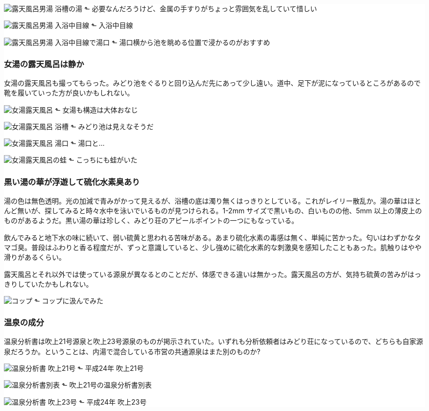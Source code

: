 ![露天風呂男湯 浴槽の湯](https://yu.xaxxi.net/content/images/2021/06/PSX_20210628_130201.jpg)
&#x2B11; 必要なんだろうけど、金属の手すりがちょっと雰囲気を乱していて惜しい

![露天風呂男湯 入浴中目線](https://yu.xaxxi.net/content/images/2021/06/PSX_20210628_131042.jpg)
&#x2B11; 入浴中目線

![露天風呂男湯 入浴中目線で湯口](https://yu.xaxxi.net/content/images/2021/06/PSX_20210628_131002.jpg)
&#x2B11; 湯口横から池を眺める位置で浸かるのがおすすめ

### 女湯の露天風呂は静か

女湯の露天風呂も撮ってもらった。みどり池をぐるりと回り込んだ先にあって少し遠い。道中、足下が泥になっているところがあるので靴を履いていった方が良いかもしれない。

![女湯露天風呂](https://yu.xaxxi.net/content/images/2021/06/PSX_20210628_132839.jpg)
&#x2B11; 女湯も構造は大体おなじ

![女湯露天風呂 浴槽](https://yu.xaxxi.net/content/images/2021/06/PSX_20210628_132907.jpg)
&#x2B11; みどり池は見えなそうだ

![女湯露天風呂 湯口](https://yu.xaxxi.net/content/images/2021/06/PSX_20210628_132929.jpg)
&#x2B11; 湯口と…

![女湯露天風呂の蛙](https://yu.xaxxi.net/content/images/2021/06/PSX_20210628_132950.jpg)
&#x2B11; こっちにも蛙がいた

### 黒い湯の華が浮遊して硫化水素臭あり

湯の色は無色透明。光の加減で青みがかって見えるが、浴槽の底は濁り無くはっきりとしている。これがレイリー散乱か。湯の華はほとんど無いが、探してみると時々水中を泳いでいるものが見つけられる。1-2mm サイズで黒いもの、白いものの他、5mm 以上の薄皮上のものがあるようだ。黒い湯の華は珍しく、みどり荘のアピールポイントの一つにもなっている。

飲んでみると地下水の味に続いて、弱い硫黄と思われる苦味がある。あまり硫化水素の毒感は無く、単純に苦かった。匂いはわずかなタマゴ臭。普段はふわりと香る程度だが、ずっと意識していると、少し強めに硫化水素的な刺激臭を感知したこともあった。肌触りはやや滑りがあるくらい。

露天風呂とそれ以外では使っている源泉が異なるとのことだが、体感できる違いは無かった。露天風呂の方が、気持ち硫黄の苦みがはっきりしていたかもしれない。

![コップ](https://yu.xaxxi.net/content/images/2021/06/PSX_20210625_233322.jpg)
&#x2B11; コップに汲んでみた

### 温泉の成分

温泉分析書は吹上21号源泉と吹上23号源泉のものが掲示されていた。いずれも分析依頼者はみどり荘になっているので、どちらも自家源泉だろうか。ということは、内湯で混合している市営の共通源泉はまた別のものか?

![温泉分析書 吹上21号](https://yu.xaxxi.net/content/images/2021/06/PSX_20210628_132712.jpg)
&#x2B11; 平成24年 吹上21号

![温泉分析書別表](https://yu.xaxxi.net/content/images/2021/06/PSX_20210628_132622.jpg)
&#x2B11; 吹上21号の温泉分析書別表

![温泉分析書 吹上23号](https://yu.xaxxi.net/content/images/2021/06/PSX_20210625_235929.jpg)
&#x2B11; 平成24年 吹上23号
